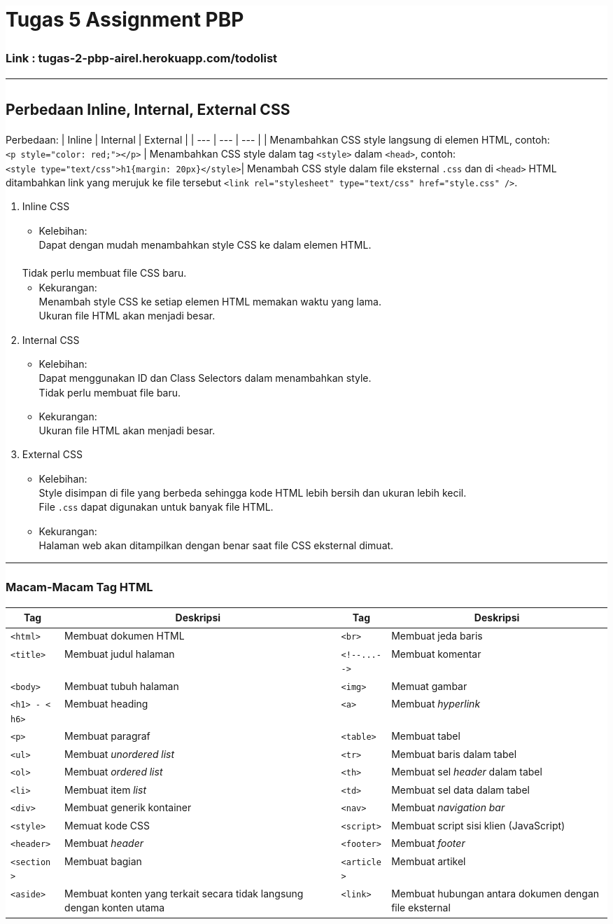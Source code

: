 # Tugas 5 Assignment PBP

### Link : tugas-2-pbp-airel.herokuapp.com/todolist

***

## Perbedaan Inline, Internal, External CSS

Perbedaan:
| Inline | Internal | External |
| --- | --- | --- |
| Menambahkan CSS style langsung di elemen HTML, contoh: <br>`<p style="color: red;"></p>` | Menambahkan CSS style dalam tag `<style>` dalam `<head>`, contoh: <br>`<style type="text/css">h1{margin: 20px}</style>`| Menambah CSS style dalam file eksternal `.css` dan di `<head>` HTML ditambahkan link yang merujuk ke file tersebut `<link rel="stylesheet" type="text/css" href="style.css" />`.

1. Inline CSS

    * Kelebihan: <br>Dapat dengan mudah menambahkan style CSS ke dalam elemen HTML. 
    <br>
    Tidak perlu membuat file CSS baru.

    * Kekurangan: <br>Menambah style CSS ke setiap elemen HTML memakan waktu yang lama.<br>Ukuran file HTML akan menjadi besar.

2. Internal CSS

    * Kelebihan:<br>Dapat menggunakan ID dan Class Selectors dalam menambahkan style.<br>Tidak perlu membuat file baru.

    * Kekurangan: <br>Ukuran file HTML akan menjadi besar.

3. External CSS

    * Kelebihan: <br> Style disimpan di file yang berbeda sehingga kode HTML lebih bersih dan ukuran lebih kecil. <br> File `.css` dapat digunakan untuk banyak file HTML.

    * Kekurangan: <br> Halaman web akan ditampilkan dengan benar saat file CSS eksternal dimuat.

***

### Macam-Macam Tag HTML

| Tag | Deskripsi | Tag | Deskripsi |
| --- | --- | --- | --- |
| `<html>` | Membuat dokumen HTML |  `<br>` | Membuat jeda baris |
| `<title>` | Membuat judul halaman | `<!--...-->` | Membuat komentar |
| `<body>` | Membuat tubuh halaman | `<img>` | Memuat gambar |
| `<h1> - <h6>` | Membuat heading | `<a>` | Membuat *hyperlink* | 
| `<p>` | Membuat paragraf | `<table>` | Membuat tabel |
| `<ul>` | Membuat *unordered list* | `<tr>` | Membuat baris dalam tabel |
| `<ol>` | Membuat *ordered list* | `<th>` | Membuat sel *header* dalam tabel |
| `<li>` | Membuat item *list* | `<td>` | Membuat sel data dalam tabel |
| `<div>` | Membuat generik kontainer | `<nav>` | Membuat *navigation bar* |
| `<style>` | Memuat kode CSS | `<script>` | Membuat script sisi klien (JavaScript) |
| `<header>` | Membuat *header* | `<footer>` | Membuat *footer* |
| `<section>` | Membuat bagian | `<article>` | Membuat artikel |
| `<aside>` | Membuat konten yang terkait secara tidak langsung dengan konten utama | `<link>` | Membuat hubungan antara dokumen dengan file eksternal |
